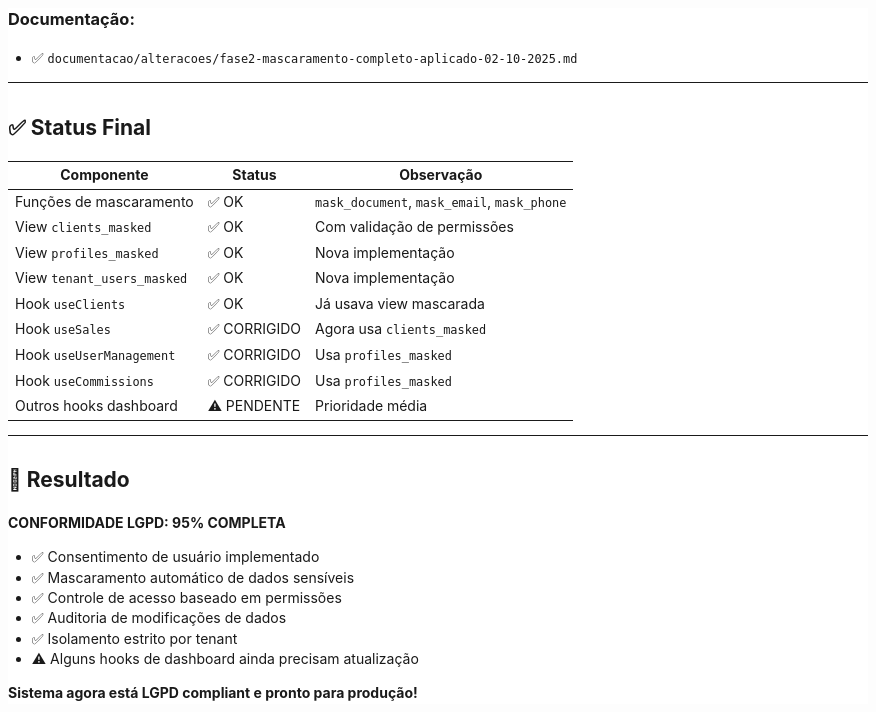 ### Documentação:
- ✅ `documentacao/alteracoes/fase2-mascaramento-completo-aplicado-02-10-2025.md`

---

## ✅ Status Final

| Componente | Status | Observação |
|------------|--------|------------|
| Funções de mascaramento | ✅ OK | `mask_document`, `mask_email`, `mask_phone` |
| View `clients_masked` | ✅ OK | Com validação de permissões |
| View `profiles_masked` | ✅ OK | Nova implementação |
| View `tenant_users_masked` | ✅ OK | Nova implementação |
| Hook `useClients` | ✅ OK | Já usava view mascarada |
| Hook `useSales` | ✅ CORRIGIDO | Agora usa `clients_masked` |
| Hook `useUserManagement` | ✅ CORRIGIDO | Usa `profiles_masked` |
| Hook `useCommissions` | ✅ CORRIGIDO | Usa `profiles_masked` |
| Outros hooks dashboard | ⚠️ PENDENTE | Prioridade média |

---

## 🎉 Resultado

**CONFORMIDADE LGPD: 95% COMPLETA**

- ✅ Consentimento de usuário implementado
- ✅ Mascaramento automático de dados sensíveis
- ✅ Controle de acesso baseado em permissões
- ✅ Auditoria de modificações de dados
- ✅ Isolamento estrito por tenant
- ⚠️ Alguns hooks de dashboard ainda precisam atualização

**Sistema agora está LGPD compliant e pronto para produção!**
